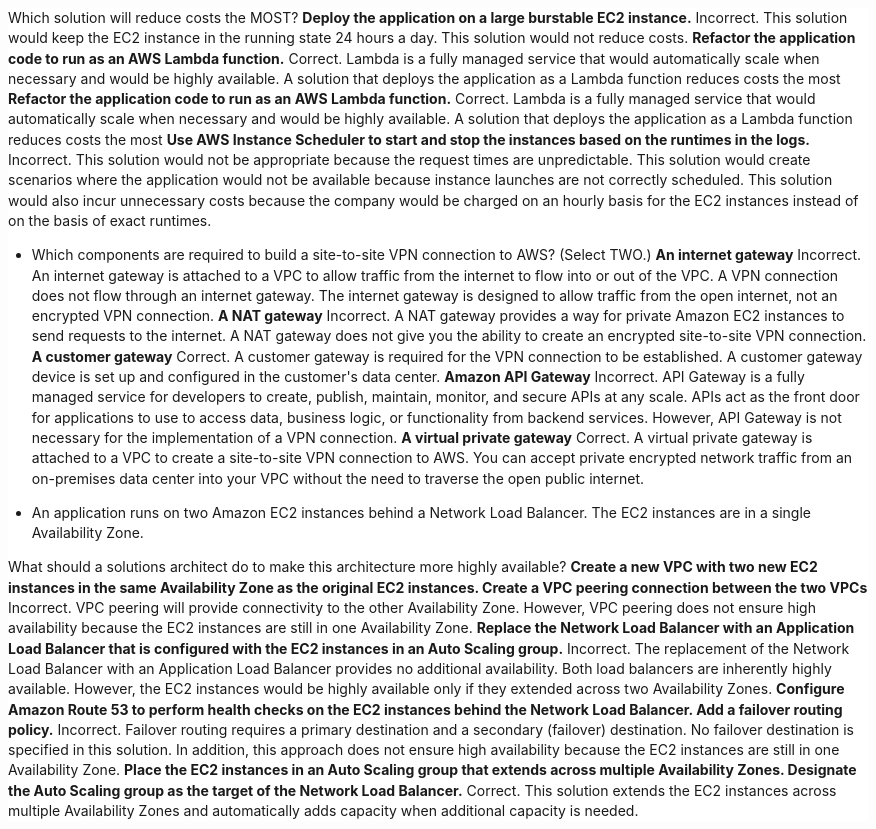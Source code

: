 Which solution will reduce costs the MOST?
**Deploy the application on a large burstable EC2 instance.** Incorrect. This solution would keep the EC2 instance in the running state 24 hours a day. This solution would not reduce costs.
**Refactor the application code to run as an AWS Lambda function.** Correct. Lambda is a fully managed service that would automatically scale when necessary and would be highly available. A solution that deploys the application as a Lambda function reduces costs the most
**Refactor the application code to run as an AWS Lambda function.** Correct. Lambda is a fully managed service that would automatically scale when necessary and would be highly available. A solution that deploys the application as a Lambda function reduces costs the most
**Use AWS Instance Scheduler to start and stop the instances based on the runtimes in the logs.** Incorrect. This solution would not be appropriate because the request times are unpredictable. This solution would create scenarios where the application would not be available because instance launches are not correctly scheduled. This solution would also incur unnecessary costs because the company would be charged on an hourly basis for the EC2 instances instead of on the basis of exact runtimes.

- Which components are required to build a site-to-site VPN connection to AWS? (Select TWO.)
**An internet gateway** Incorrect. An internet gateway is attached to a VPC to allow traffic from the internet to flow into or out of the VPC. A VPN connection does not flow through an internet gateway. The internet gateway is designed to allow traffic from the open internet, not an encrypted VPN connection.
**A NAT gateway** Incorrect. A NAT gateway provides a way for private Amazon EC2 instances to send requests to the internet. A NAT gateway does not give you the ability to create an encrypted site-to-site VPN connection.
**A customer gateway** Correct. A customer gateway is required for the VPN connection to be established. A customer gateway device is set up and configured in the customer's data center.
**Amazon API Gateway** Incorrect. API Gateway is a fully managed service for developers to create, publish, maintain, monitor, and secure APIs at any scale. APIs act as the front door for applications to use to access data, business logic, or functionality from backend services. However, API Gateway is not necessary for the implementation of a VPN connection.
**A virtual private gateway** Correct. A virtual private gateway is attached to a VPC to create a site-to-site VPN connection to AWS. You can accept private encrypted network traffic from an on-premises data center into your VPC without the need to traverse the open public internet.

- An application runs on two Amazon EC2 instances behind a Network Load Balancer. The EC2 instances are in a single Availability Zone.

What should a solutions architect do to make this architecture more highly available?
**Create a new VPC with two new EC2 instances in the same Availability Zone as the original EC2 instances. Create a VPC peering connection between the two VPCs** Incorrect. VPC peering will provide connectivity to the other Availability Zone. However, VPC peering does not ensure high availability because the EC2 instances are still in one Availability Zone.
**Replace the Network Load Balancer with an Application Load Balancer that is configured with the EC2 instances in an Auto Scaling group.** Incorrect. The replacement of the Network Load Balancer with an Application Load Balancer provides no additional availability. Both load balancers are inherently highly available. However, the EC2 instances would be highly available only if they extended across two Availability Zones.
**Configure Amazon Route 53 to perform health checks on the EC2 instances behind the Network Load Balancer. Add a failover routing policy.** Incorrect. Failover routing requires a primary destination and a secondary (failover) destination. No failover destination is specified in this solution. In addition, this approach does not ensure high availability because the EC2 instances are still in one Availability Zone.
**Place the EC2 instances in an Auto Scaling group that extends across multiple Availability Zones. Designate the Auto Scaling group as the target of the Network Load Balancer.** Correct. This solution extends the EC2 instances across multiple Availability Zones and automatically adds capacity when additional capacity is needed.

